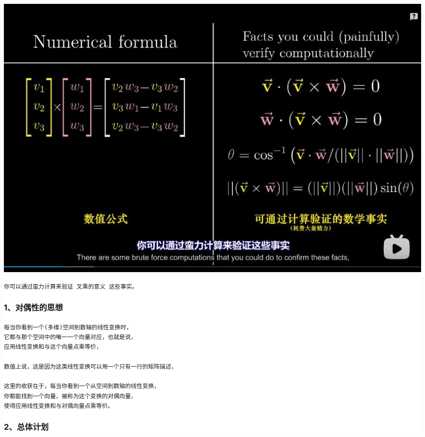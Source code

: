 ![](image09-01/01-47.jpg)

```
你可以通过蛮力计算来验证 叉乘的意义 这些事实。
```



### 1、对偶性的思想

```
每当你看到一个(多维)空间到数轴的线性变换时，
它都与那个空间中的唯一一个向量对应，也就是说，
应用线性变换和与这个向量点乘等价，

数值上说，这是因为这类线性变换可以用一个只有一行的矩阵描述，

这里的收获在于，每当你看到一个从空间到数轴的线性变换，
你都能找到一个向量，被称为这个变换的对偶向量，
使得应用线性变换和与对偶向量点乘等价。
```



### 2、总体计划
